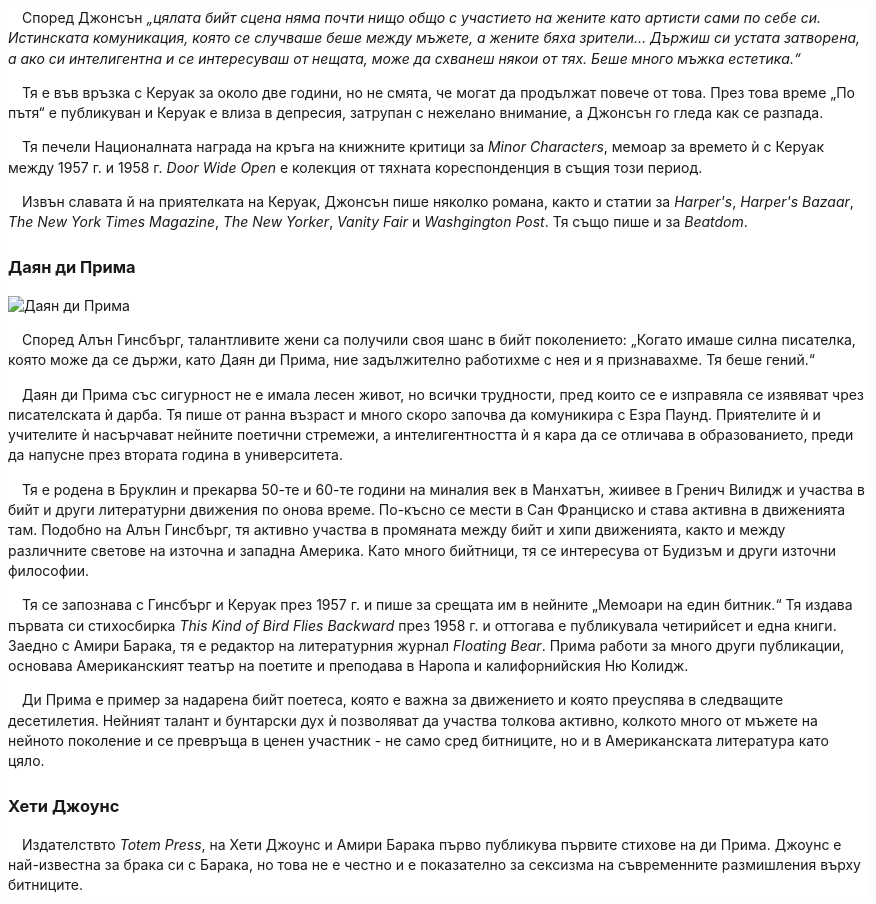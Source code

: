 
&emsp;Според Джонсън <em>„цялата бийт сцена няма почти нищо общо с участието на жените като артисти сами по себе си. Истинската комуникация, която се случваше беше между мъжете, а жените бяха зрители… Държиш си устата затворена, а ако си интелигентна и се интересуваш от нещата, може да схванеш някои от тях. Беше много мъжка естетика.“</em>


&emsp;Тя е във връзка с Керуак за около две години, но не смята, че могат да продължат повече от това. През това време „По пътя“ е публикуван и Керуак е влиза в депресия, затрупан с нежелано внимание, а Джонсън го гледа как се разпада.


&emsp;Тя печели Националната награда на кръга на книжните критици за <em>Minor Characters</em>, мемоар за времето ѝ с Керуак между 1957 г. и 1958 г. <em>Door Wide Open</em> e колекция от тяхната кореспонденция в същия този период.


&emsp;Извън славата й на приятелката на Керуак, Джонсън пише няколко романа, както и статии за <em>Harper's</em>, <em>Harper's Bazaar</em>, <em>The New York Times Magazine</em>, <em>The New Yorker</em>, <em>Vanity Fair</em> и <em>Washgington Post</em>. Тя също пише и за <em>Beatdom</em>.


<h3>Даян ди Прима</h3>

<img src="https://www.kerouac.com/wordpress/wp-content/uploads/2020/10/diane-diprima.jpg" alt="Даян ди Прима">

&emsp;Според Алън Гинсбърг, талантливите жени са получили своя шанс в бийт поколението: „Когато имаше силна писателка, която може да се държи, като Даян ди Прима, ние задължително работихме с нея и я признавахме. Тя беше гений.“


&emsp;Даян ди Прима със сигурност не е имала лесен живот, но всички трудности, пред които се е изправяла се изявяват чрез писателската ѝ дарба. Тя пише от ранна възраст и много скоро започва да комуникира с Езра Паунд. Приятелите ѝ и учителите ѝ насърчават нейните поетични стремежи, а интелигентността ѝ я кара да се отличава в образованието, преди да напусне през втората година в университета.


&emsp;Тя е родена в Бруклин и прекарва 50-те и 60-те години на миналия век в Манхатън, жиивее в Гренич Вилидж и участва в бийт и други литературни движения по онова време. По-късно се мести в Сан Франциско и става активна в движенията там. Подобно на Алън Гинсбърг, тя активно участва в промяната между бийт и хипи движенията, както и между различните светове на източна и западна Америка. Като много бийтници, тя се интересува от Будизъм и други източни философии.


&emsp;Тя се запознава с Гинсбърг и Керуак през 1957 г. и пише за срещата им в нейните „Мемоари на един битник.“ Тя издава първата си стихосбирка <em>This Kind of Bird Flies Backward</em> през 1958 г. и  оттогава е публикувала четирийсет и една книги. Заедно с Амири Барака, тя e редактор на литературния журнал <em>Floating Bear</em>.  Прима работи за много други публикации, основава Американският театър на поетите и преподава в Наропа и калифорнийския Ню Колидж.


&emsp;Ди Прима е пример за надарена бийт поетеса, която е важна за движението и която преуспява в следващите десетилетия. Нейният талант и бунтарски дух ѝ позволяват да участва толкова активно, колкото много от мъжете на нейното поколение и се превръща в ценен участник - не само сред битниците, но и в Американската литература като цяло.


<h3>Хети Джоунс</h3>


&emsp;Издателствто <em>Totem Press</em>, на Хети Джоунс и Амири Барака първо публикува първите стихове на ди Прима. Джоунс е най-известна за брака си с Барака, но това не е честно и е показателно за сексизма на съвременните размишления върху битниците.
